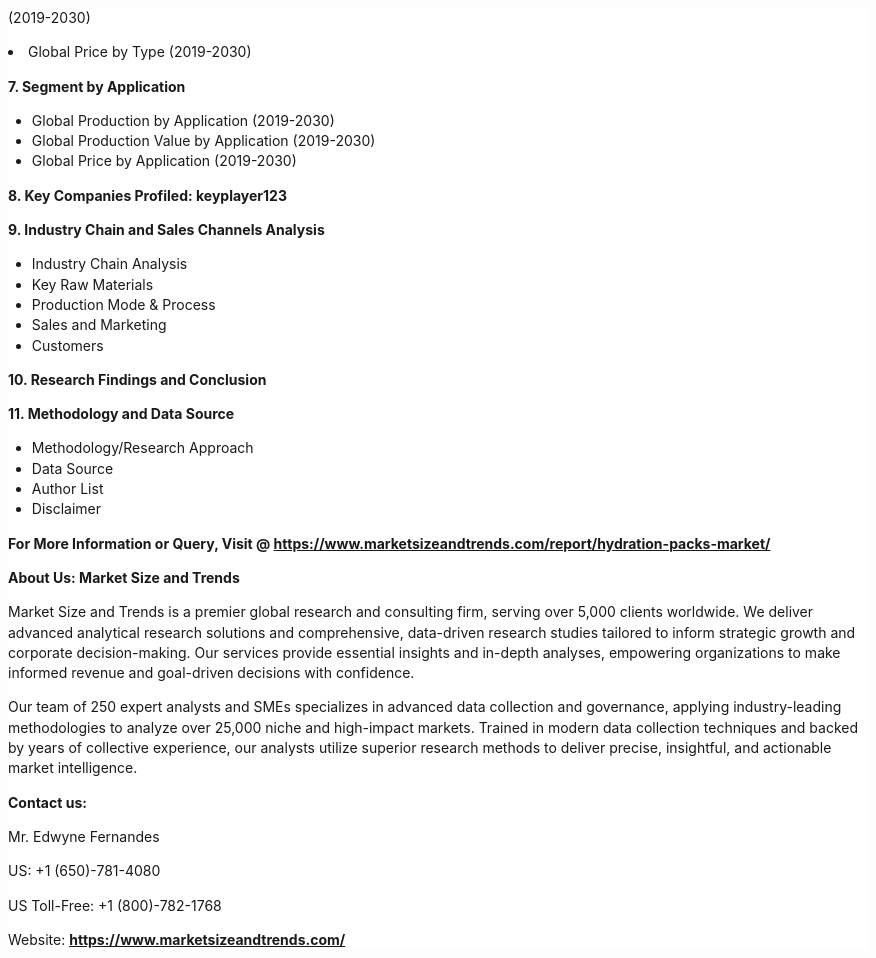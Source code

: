 (2019-2030)</li><li>Global Price by Type (2019-2030)</li></ul><p><strong>7. Segment by Application</strong></p><ul><li>Global Production by Application (2019-2030)</li><li>Global Production Value by Application (2019-2030)</li><li>Global Price by Application (2019-2030)</li></ul><p><strong>8. Key Companies Profiled: keyplayer123</strong></p><p><strong>9. Industry Chain and Sales Channels Analysis</strong></p><ul><li>Industry Chain Analysis</li><li>Key Raw Materials</li><li>Production Mode &amp; Process</li><li>Sales and Marketing</li><li>Customers</li></ul><p><strong>10. Research Findings and Conclusion</strong></p><p><strong>11. Methodology and Data Source</strong></p><ul><li>Methodology/Research Approach</li><li>Data Source</li><li>Author List</li><li>Disclaimer</li></ul></p><p><strong>For More Information or Query, Visit @ <a href="https://www.marketsizeandtrends.com/report/hydration-packs-market/">https://www.marketsizeandtrends.com/report/hydration-packs-market/</a></strong></p><p><strong>About Us: Market Size and Trends</strong></p><p>Market Size and Trends is a premier global research and consulting firm, serving over 5,000 clients worldwide. We deliver advanced analytical research solutions and comprehensive, data-driven research studies tailored to inform strategic growth and corporate decision-making. Our services provide essential insights and in-depth analyses, empowering organizations to make informed revenue and goal-driven decisions with confidence.</p><p>Our team of 250 expert analysts and SMEs specializes in advanced data collection and governance, applying industry-leading methodologies to analyze over 25,000 niche and high-impact markets. Trained in modern data collection techniques and backed by years of collective experience, our analysts utilize superior research methods to deliver precise, insightful, and actionable market intelligence.</p><p><strong>Contact us:</strong></p><p>Mr. Edwyne Fernandes</p><p>US: +1 (650)-781-4080</p><p>US Toll-Free: +1 (800)-782-1768</p><p>Website: <strong><a href="https://www.marketsizeandtrends.com/">https://www.marketsizeandtrends.com/</a></strong></p>

